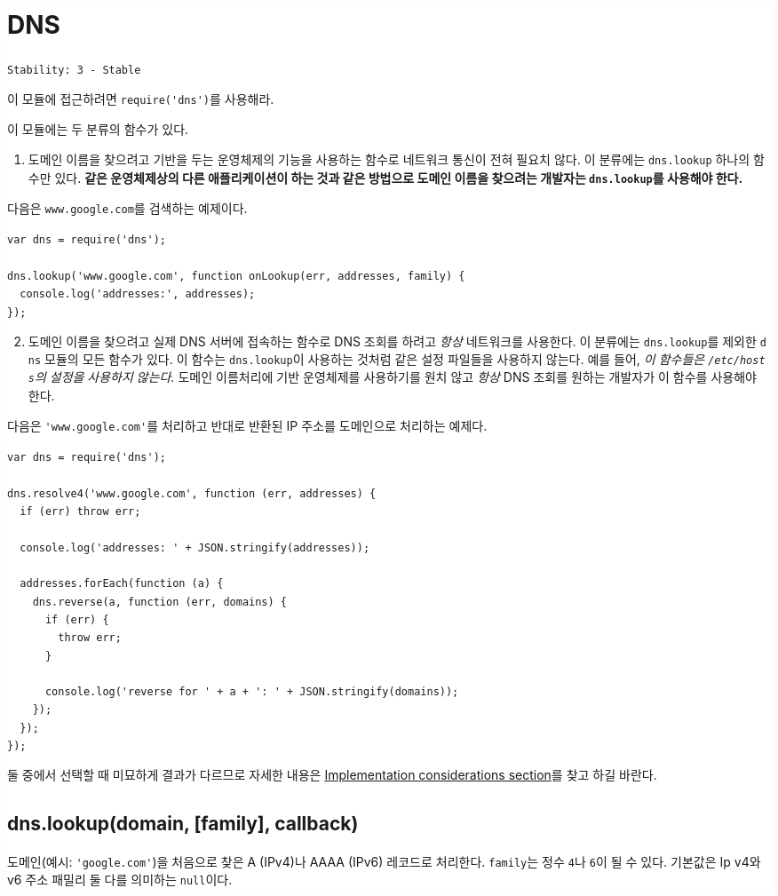 # DNS

    Stability: 3 - Stable

이 모듈에 접근하려면 `require('dns')`를 사용해라.

이 모듈에는 두 분류의 함수가 있다.

1) 도메인 이름을 찾으려고 기반을 두는 운영체제의 기능을 사용하는 함수로 네트워크 통신이 전혀 필요치
않다. 이 분류에는 `dns.lookup` 하나의 함수만 있다. __같은 운영체제상의 다른 애플리케이션이
하는 것과 같은 방법으로 도메인 이름을 찾으려는 개발자는 `dns.lookup`를 사용해야 한다.__

다음은 `www.google.com`를 검색하는 예제이다.

    var dns = require('dns');

    dns.lookup('www.google.com', function onLookup(err, addresses, family) {
      console.log('addresses:', addresses);
    });

2) 도메인 이름을 찾으려고 실제 DNS 서버에 접속하는 함수로 DNS 조회를 하려고 _항상_ 네트워크를
사용한다. 이 분류에는 `dns.lookup`를 제외한 `dns` 모듈의 모든 함수가 있다. 이 함수는
`dns.lookup`이 사용하는 것처럼 같은 설정 파일들을 사용하지 않는다. 예를 들어, _이 함수들은
`/etc/hosts`의 설정을 사용하지 않는다._ 도메인 이름처리에 기반 운영체제를 사용하기를 원치
않고 _항상_ DNS 조회를 원하는 개발자가 이 함수를 사용해야 한다.

다음은 `'www.google.com'`를 처리하고 반대로 반환된 IP 주소를 도메인으로 처리하는
예제다.

    var dns = require('dns');

    dns.resolve4('www.google.com', function (err, addresses) {
      if (err) throw err;

      console.log('addresses: ' + JSON.stringify(addresses));

      addresses.forEach(function (a) {
        dns.reverse(a, function (err, domains) {
          if (err) {
            throw err;
          }

          console.log('reverse for ' + a + ': ' + JSON.stringify(domains));
        });
      });
    });

둘 중에서 선택할 때 미묘하게 결과가 다르므로 자세한 내용은
[Implementation considerations section](#dns_implementation_considerations)를
찾고 하길 바란다.

## dns.lookup(domain, [family], callback)

도메인(예시: `'google.com'`)을 처음으로 찾은 A (IPv4)나 AAAA (IPv6) 레코드로
처리한다.
`family`는 정수 `4`나 `6`이 될 수 있다. 기본값은 Ip v4와 v6 주소 패밀리 둘 다를
의미하는 `null`이다.
